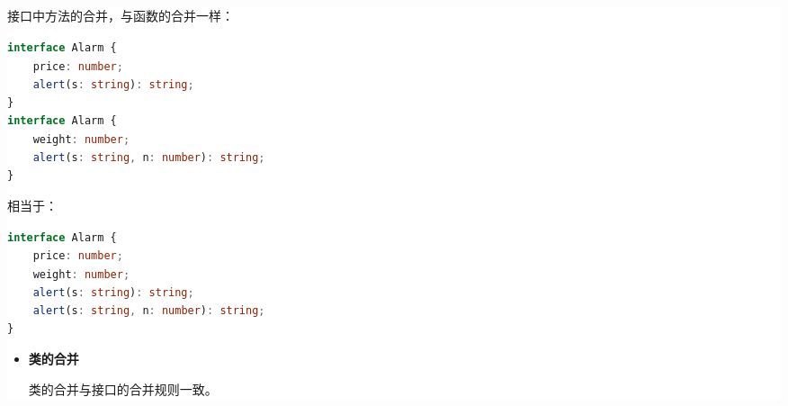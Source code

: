 
  接口中方法的合并，与函数的合并一样：

  ```ts
  interface Alarm {
      price: number;
      alert(s: string): string;
  }
  interface Alarm {
      weight: number;
      alert(s: string, n: number): string;
  }
  ```

  相当于：

  ```ts
  interface Alarm {
      price: number;
      weight: number;
      alert(s: string): string;
      alert(s: string, n: number): string;
  }
  ```

- **类的合并**

  类的合并与接口的合并规则一致。
